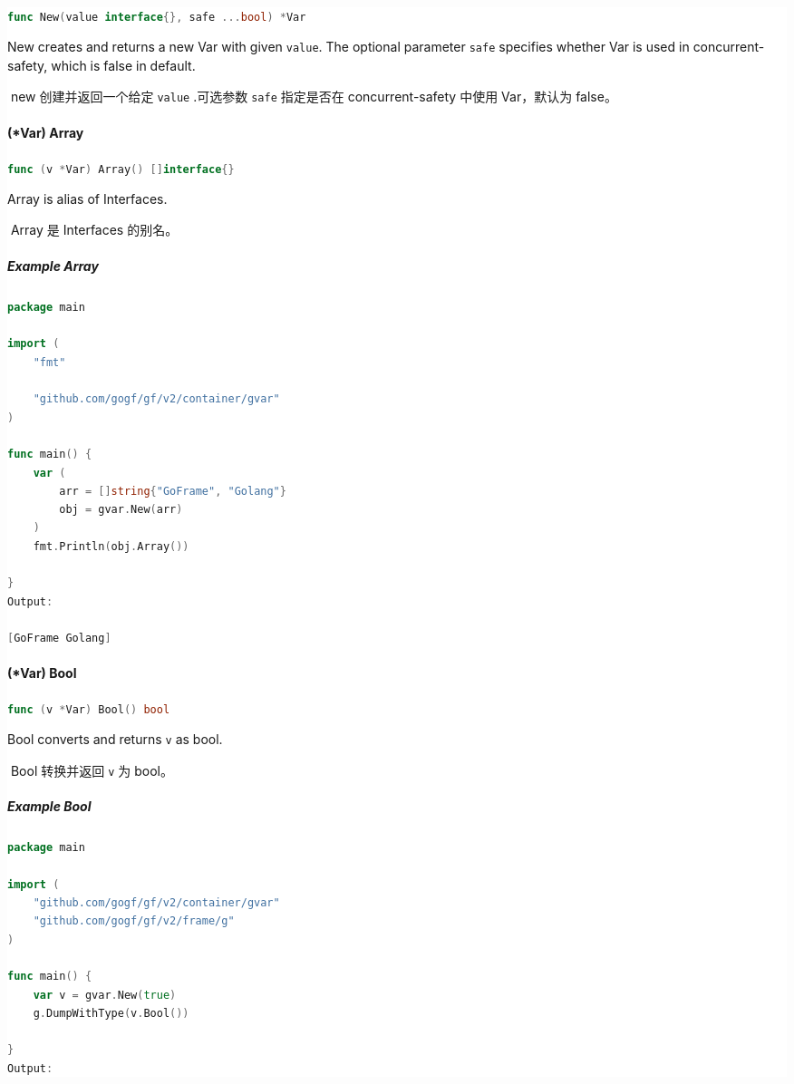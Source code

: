 ```go
func New(value interface{}, safe ...bool) *Var
```

New creates and returns a new Var with given `value`. The optional parameter `safe` specifies whether Var is used in concurrent-safety, which is false in default.

​	new 创建并返回一个给定 `value` .可选参数 `safe` 指定是否在 concurrent-safety 中使用 Var，默认为 false。

#### (*Var) Array 

```go
func (v *Var) Array() []interface{}
```

Array is alias of Interfaces.

​	Array 是 Interfaces 的别名。

##### Example Array 

``` go
package main

import (
	"fmt"

	"github.com/gogf/gf/v2/container/gvar"
)

func main() {
	var (
		arr = []string{"GoFrame", "Golang"}
		obj = gvar.New(arr)
	)
	fmt.Println(obj.Array())

}
Output:

[GoFrame Golang]
```

#### (*Var) Bool

```go
func (v *Var) Bool() bool
```

Bool converts and returns `v` as bool.

​	Bool 转换并返回 `v` 为 bool。

##### Example Bool

``` go
package main

import (
	"github.com/gogf/gf/v2/container/gvar"
	"github.com/gogf/gf/v2/frame/g"
)

func main() {
	var v = gvar.New(true)
	g.DumpWithType(v.Bool())

}
Output:

```